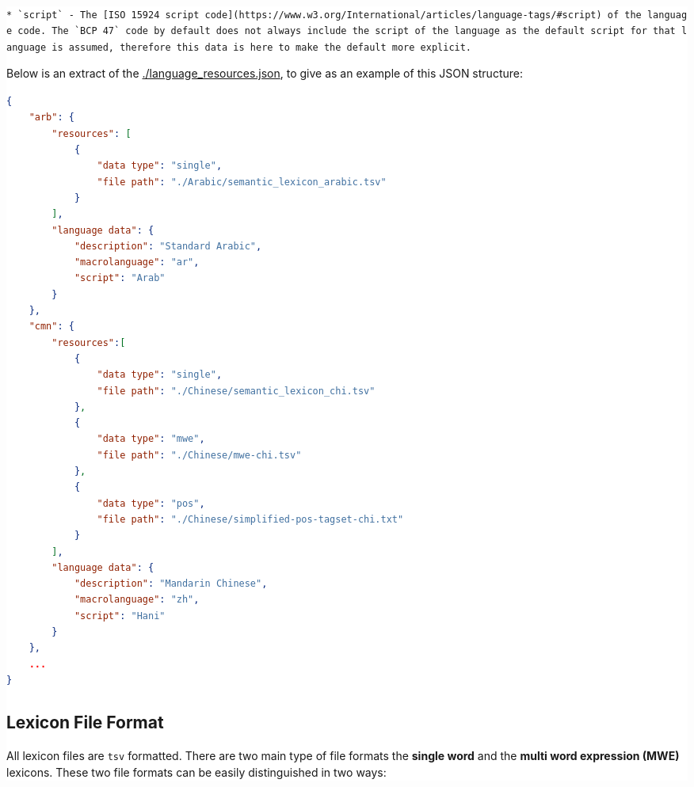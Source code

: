     * `script` - The [ISO 15924 script code](https://www.w3.org/International/articles/language-tags/#script) of the language code. The `BCP 47` code by default does not always include the script of the language as the default script for that language is assumed, therefore this data is here to make the default more explicit.

Below is an extract of the [./language_resources.json](./language_resources.json), to give as an example of this JSON structure:

``` JSON
{
    "arb": {
        "resources": [
            {
                "data type": "single",
                "file path": "./Arabic/semantic_lexicon_arabic.tsv"
            }
        ],
        "language data": {
            "description": "Standard Arabic",
            "macrolanguage": "ar",
            "script": "Arab"
        }
    },
    "cmn": {
        "resources":[
            {
                "data type": "single", 
                "file path": "./Chinese/semantic_lexicon_chi.tsv"
            }, 
            {
                "data type": "mwe", 
                "file path": "./Chinese/mwe-chi.tsv"
            }, 
            {
                "data type": "pos", 
                "file path": "./Chinese/simplified-pos-tagset-chi.txt"
            }
        ],
        "language data": {
            "description": "Mandarin Chinese",
            "macrolanguage": "zh",
            "script": "Hani"
        }
    },
    ...
}
```

## Lexicon File Format

All lexicon files are `tsv` formatted. There are two main type of file formats the **single word** and the **multi word expression (MWE)** lexicons. These two file formats can be easily distinguished in two ways:
